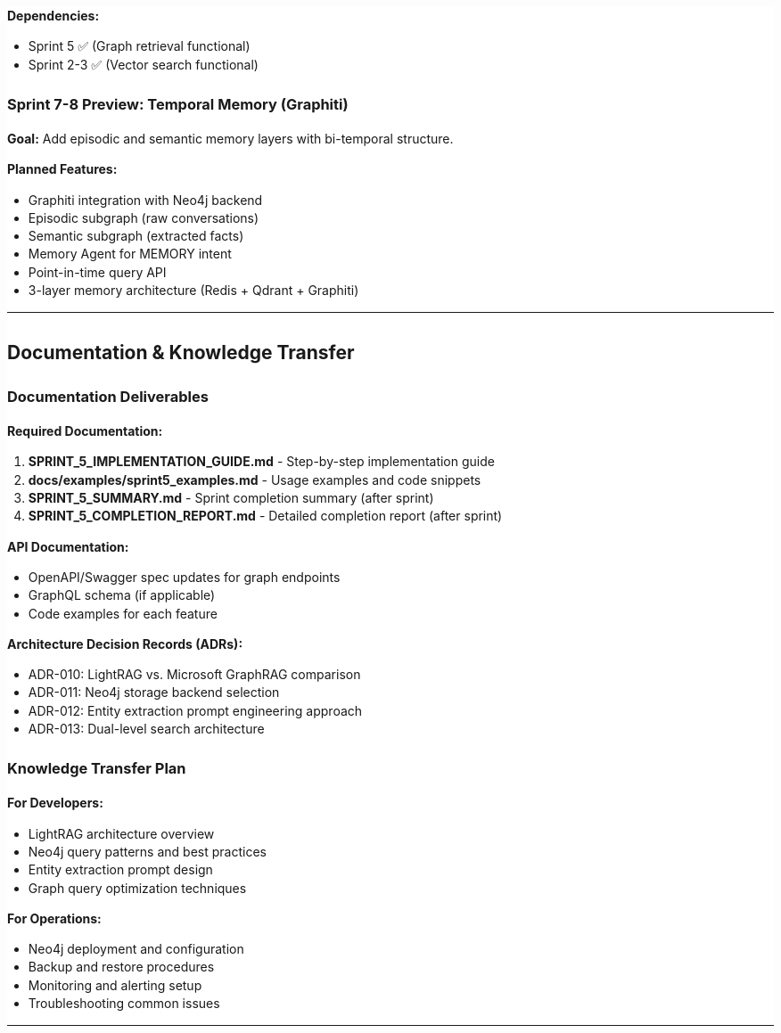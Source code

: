 **Dependencies:**
- Sprint 5 ✅ (Graph retrieval functional)
- Sprint 2-3 ✅ (Vector search functional)

### Sprint 7-8 Preview: Temporal Memory (Graphiti)

**Goal:** Add episodic and semantic memory layers with bi-temporal structure.

**Planned Features:**
- Graphiti integration with Neo4j backend
- Episodic subgraph (raw conversations)
- Semantic subgraph (extracted facts)
- Memory Agent for MEMORY intent
- Point-in-time query API
- 3-layer memory architecture (Redis + Qdrant + Graphiti)

---

## Documentation & Knowledge Transfer

### Documentation Deliverables

**Required Documentation:**
1. **SPRINT_5_IMPLEMENTATION_GUIDE.md** - Step-by-step implementation guide
2. **docs/examples/sprint5_examples.md** - Usage examples and code snippets
3. **SPRINT_5_SUMMARY.md** - Sprint completion summary (after sprint)
4. **SPRINT_5_COMPLETION_REPORT.md** - Detailed completion report (after sprint)

**API Documentation:**
- OpenAPI/Swagger spec updates for graph endpoints
- GraphQL schema (if applicable)
- Code examples for each feature

**Architecture Decision Records (ADRs):**
- ADR-010: LightRAG vs. Microsoft GraphRAG comparison
- ADR-011: Neo4j storage backend selection
- ADR-012: Entity extraction prompt engineering approach
- ADR-013: Dual-level search architecture

### Knowledge Transfer Plan

**For Developers:**
- LightRAG architecture overview
- Neo4j query patterns and best practices
- Entity extraction prompt design
- Graph query optimization techniques

**For Operations:**
- Neo4j deployment and configuration
- Backup and restore procedures
- Monitoring and alerting setup
- Troubleshooting common issues

---